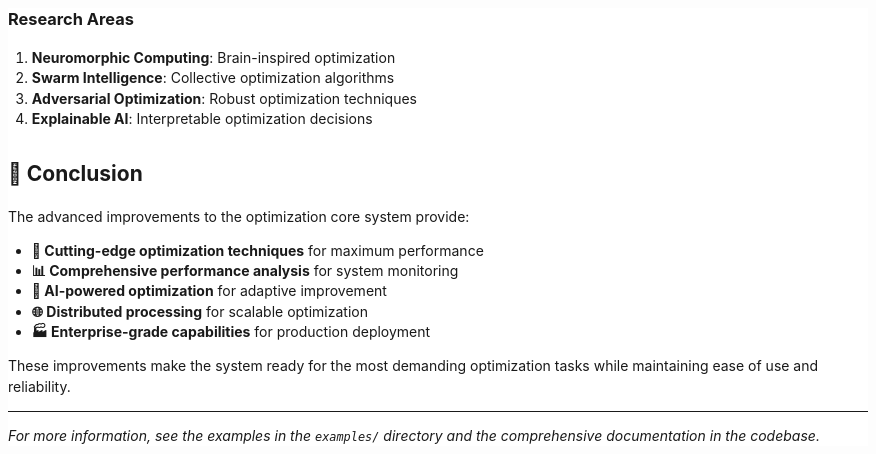 ### Research Areas
1. **Neuromorphic Computing**: Brain-inspired optimization
2. **Swarm Intelligence**: Collective optimization algorithms
3. **Adversarial Optimization**: Robust optimization techniques
4. **Explainable AI**: Interpretable optimization decisions

## 🎉 Conclusion

The advanced improvements to the optimization core system provide:

- **🚀 Cutting-edge optimization techniques** for maximum performance
- **📊 Comprehensive performance analysis** for system monitoring
- **🤖 AI-powered optimization** for adaptive improvement
- **🌐 Distributed processing** for scalable optimization
- **🏭 Enterprise-grade capabilities** for production deployment

These improvements make the system ready for the most demanding optimization tasks while maintaining ease of use and reliability.

---

*For more information, see the examples in the `examples/` directory and the comprehensive documentation in the codebase.*
